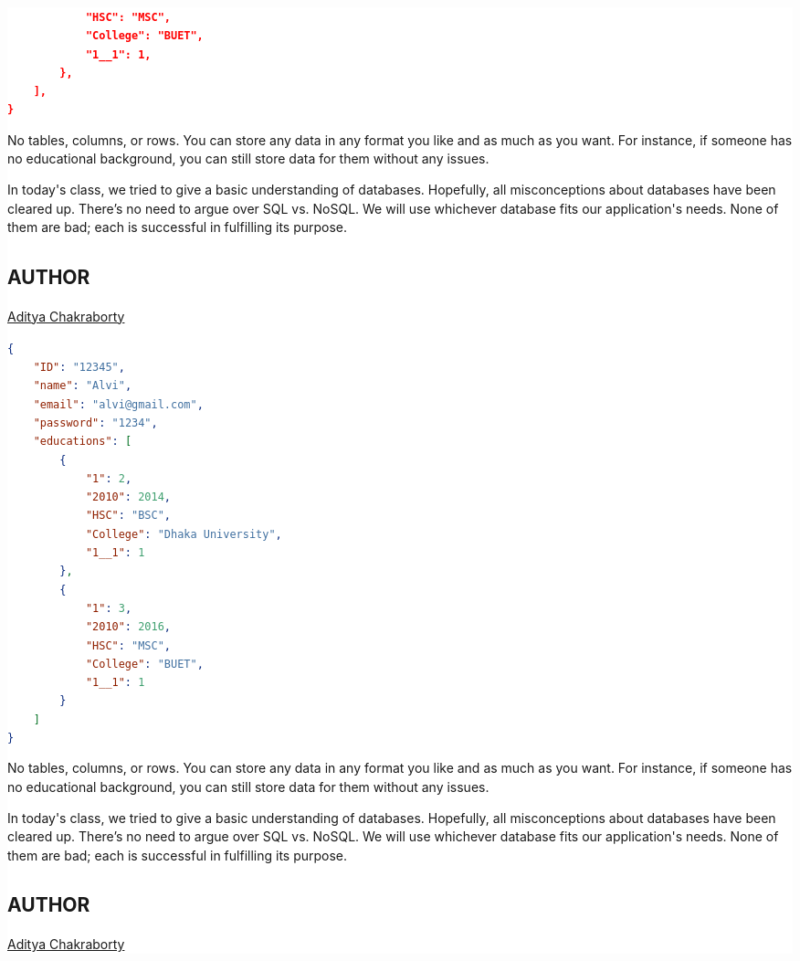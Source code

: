 ```json
            "HSC": "MSC",
            "College": "BUET",
            "1__1": 1,
        },
    ],
}
```

No tables, columns, or rows. You can store any data in any format you like and as much as you want. For instance, if someone has no educational background, you can still store data for them without any issues.

In today's class, we tried to give a basic understanding of databases. Hopefully, all misconceptions about databases have been cleared up. There’s no need to argue over SQL vs. NoSQL. We will use whichever database fits our application's needs. None of them are bad; each is successful in fulfilling its purpose.

## AUTHOR

[Aditya Chakraborty](https://github.com/adityackr)

```json
{
    "ID": "12345",
    "name": "Alvi",
    "email": "alvi@gmail.com",
    "password": "1234",
    "educations": [
        {
            "1": 2,
            "2010": 2014,
            "HSC": "BSC",
            "College": "Dhaka University",
            "1__1": 1
        },
        {
            "1": 3,
            "2010": 2016,
            "HSC": "MSC",
            "College": "BUET",
            "1__1": 1
        }
    ]
}
```

No tables, columns, or rows. You can store any data in any format you like and as much as you want. For instance, if someone has no educational background, you can still store data for them without any issues.

In today's class, we tried to give a basic understanding of databases. Hopefully, all misconceptions about databases have been cleared up. There’s no need to argue over SQL vs. NoSQL. We will use whichever database fits our application's needs. None of them are bad; each is successful in fulfilling its purpose.

## AUTHOR

[Aditya Chakraborty](https://github.com/adityackr)
